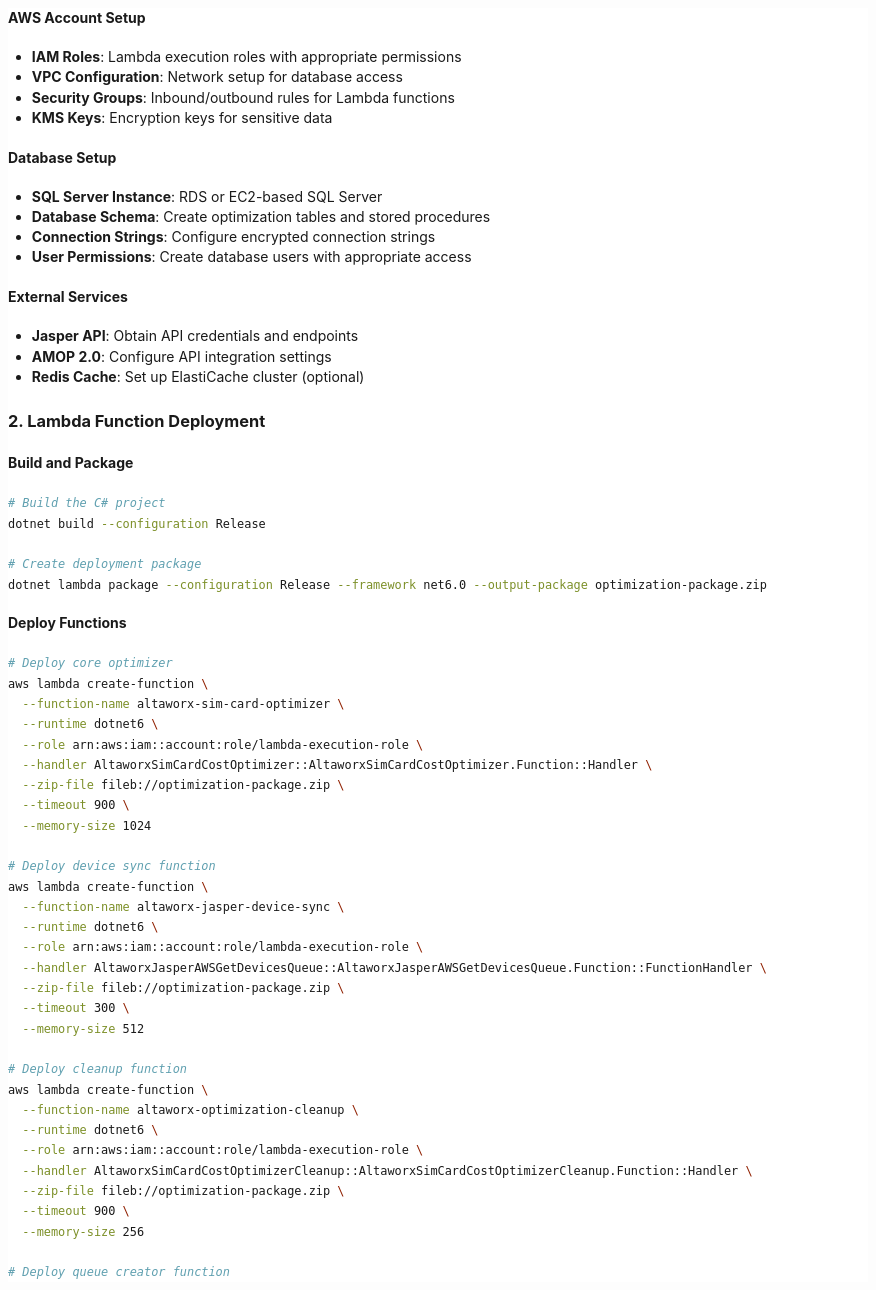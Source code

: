 #### AWS Account Setup
- **IAM Roles**: Lambda execution roles with appropriate permissions
- **VPC Configuration**: Network setup for database access
- **Security Groups**: Inbound/outbound rules for Lambda functions
- **KMS Keys**: Encryption keys for sensitive data

#### Database Setup
- **SQL Server Instance**: RDS or EC2-based SQL Server
- **Database Schema**: Create optimization tables and stored procedures
- **Connection Strings**: Configure encrypted connection strings
- **User Permissions**: Create database users with appropriate access

#### External Services
- **Jasper API**: Obtain API credentials and endpoints
- **AMOP 2.0**: Configure API integration settings
- **Redis Cache**: Set up ElastiCache cluster (optional)

### 2. Lambda Function Deployment

#### Build and Package
```bash
# Build the C# project
dotnet build --configuration Release

# Create deployment package
dotnet lambda package --configuration Release --framework net6.0 --output-package optimization-package.zip
```

#### Deploy Functions
```bash
# Deploy core optimizer
aws lambda create-function \
  --function-name altaworx-sim-card-optimizer \
  --runtime dotnet6 \
  --role arn:aws:iam::account:role/lambda-execution-role \
  --handler AltaworxSimCardCostOptimizer::AltaworxSimCardCostOptimizer.Function::Handler \
  --zip-file fileb://optimization-package.zip \
  --timeout 900 \
  --memory-size 1024

# Deploy device sync function
aws lambda create-function \
  --function-name altaworx-jasper-device-sync \
  --runtime dotnet6 \
  --role arn:aws:iam::account:role/lambda-execution-role \
  --handler AltaworxJasperAWSGetDevicesQueue::AltaworxJasperAWSGetDevicesQueue.Function::FunctionHandler \
  --zip-file fileb://optimization-package.zip \
  --timeout 300 \
  --memory-size 512

# Deploy cleanup function
aws lambda create-function \
  --function-name altaworx-optimization-cleanup \
  --runtime dotnet6 \
  --role arn:aws:iam::account:role/lambda-execution-role \
  --handler AltaworxSimCardCostOptimizerCleanup::AltaworxSimCardCostOptimizerCleanup.Function::Handler \
  --zip-file fileb://optimization-package.zip \
  --timeout 900 \
  --memory-size 256

# Deploy queue creator function
```